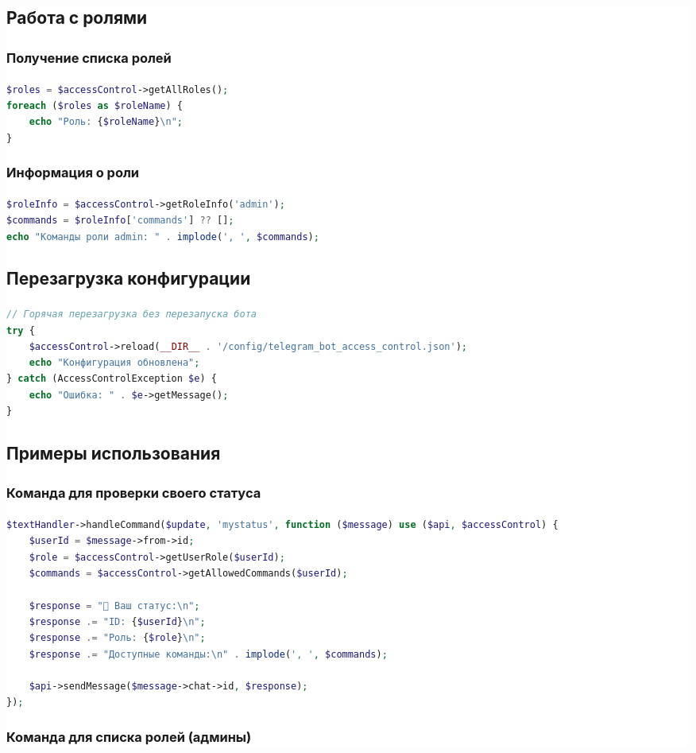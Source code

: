 ## Работа с ролями

### Получение списка ролей

```php
$roles = $accessControl->getAllRoles();
foreach ($roles as $roleName) {
    echo "Роль: {$roleName}\n";
}
```

### Информация о роли

```php
$roleInfo = $accessControl->getRoleInfo('admin');
$commands = $roleInfo['commands'] ?? [];
echo "Команды роли admin: " . implode(', ', $commands);
```

## Перезагрузка конфигурации

```php
// Горячая перезагрузка без перезапуска бота
try {
    $accessControl->reload(__DIR__ . '/config/telegram_bot_access_control.json');
    echo "Конфигурация обновлена";
} catch (AccessControlException $e) {
    echo "Ошибка: " . $e->getMessage();
}
```

## Примеры использования

### Команда для проверки своего статуса

```php
$textHandler->handleCommand($update, 'mystatus', function ($message) use ($api, $accessControl) {
    $userId = $message->from->id;
    $role = $accessControl->getUserRole($userId);
    $commands = $accessControl->getAllowedCommands($userId);
    
    $response = "👤 Ваш статус:\n";
    $response .= "ID: {$userId}\n";
    $response .= "Роль: {$role}\n";
    $response .= "Доступные команды:\n" . implode(', ', $commands);
    
    $api->sendMessage($message->chat->id, $response);
});
```

### Команда для списка ролей (админы)
